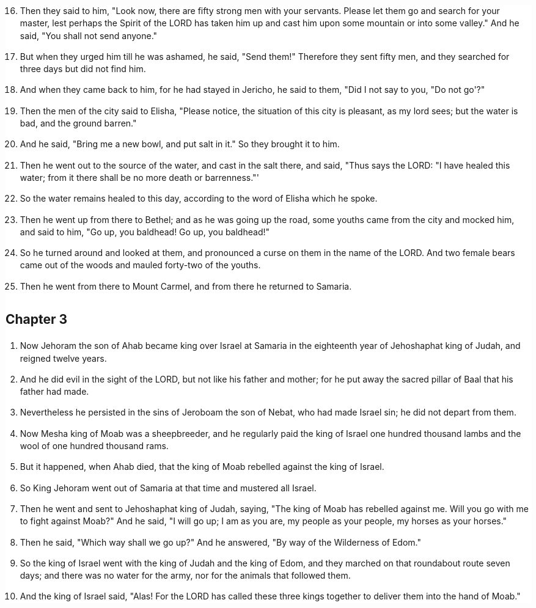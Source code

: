 16. Then they said to him, "Look now, there are fifty strong men with your servants. Please let them go and search for your master, lest perhaps the Spirit of the LORD has taken him up and cast him upon some mountain or into some valley." And he said, "You shall not send anyone."

17. But when they urged him till he was ashamed, he said, "Send them!" Therefore they sent fifty men, and they searched for three days but did not find him.

18. And when they came back to him, for he had stayed in Jericho, he said to them, "Did I not say to you, "Do not go'?"

19. Then the men of the city said to Elisha, "Please notice, the situation of this city is pleasant, as my lord sees; but the water is bad, and the ground barren."

20. And he said, "Bring me a new bowl, and put salt in it." So they brought it to him.

21. Then he went out to the source of the water, and cast in the salt there, and said, "Thus says the LORD: "I have healed this water; from it there shall be no more death or barrenness."'

22. So the water remains healed to this day, according to the word of Elisha which he spoke.

23. Then he went up from there to Bethel; and as he was going up the road, some youths came from the city and mocked him, and said to him, "Go up, you baldhead! Go up, you baldhead!"

24. So he turned around and looked at them, and pronounced a curse on them in the name of the LORD. And two female bears came out of the woods and mauled forty-two of the youths.

25. Then he went from there to Mount Carmel, and from there he returned to Samaria.

## Chapter 3

1. Now Jehoram the son of Ahab became king over Israel at Samaria in the eighteenth year of Jehoshaphat king of Judah, and reigned twelve years.

2. And he did evil in the sight of the LORD, but not like his father and mother; for he put away the sacred pillar of Baal that his father had made.

3. Nevertheless he persisted in the sins of Jeroboam the son of Nebat, who had made Israel sin; he did not depart from them.

4. Now Mesha king of Moab was a sheepbreeder, and he regularly paid the king of Israel one hundred thousand lambs and the wool of one hundred thousand rams.

5. But it happened, when Ahab died, that the king of Moab rebelled against the king of Israel.

6. So King Jehoram went out of Samaria at that time and mustered all Israel.

7. Then he went and sent to Jehoshaphat king of Judah, saying, "The king of Moab has rebelled against me. Will you go with me to fight against Moab?" And he said, "I will go up; I am as you are, my people as your people, my horses as your horses."

8. Then he said, "Which way shall we go up?" And he answered, "By way of the Wilderness of Edom."

9. So the king of Israel went with the king of Judah and the king of Edom, and they marched on that roundabout route seven days; and there was no water for the army, nor for the animals that followed them.

10. And the king of Israel said, "Alas! For the LORD has called these three kings together to deliver them into the hand of Moab."
